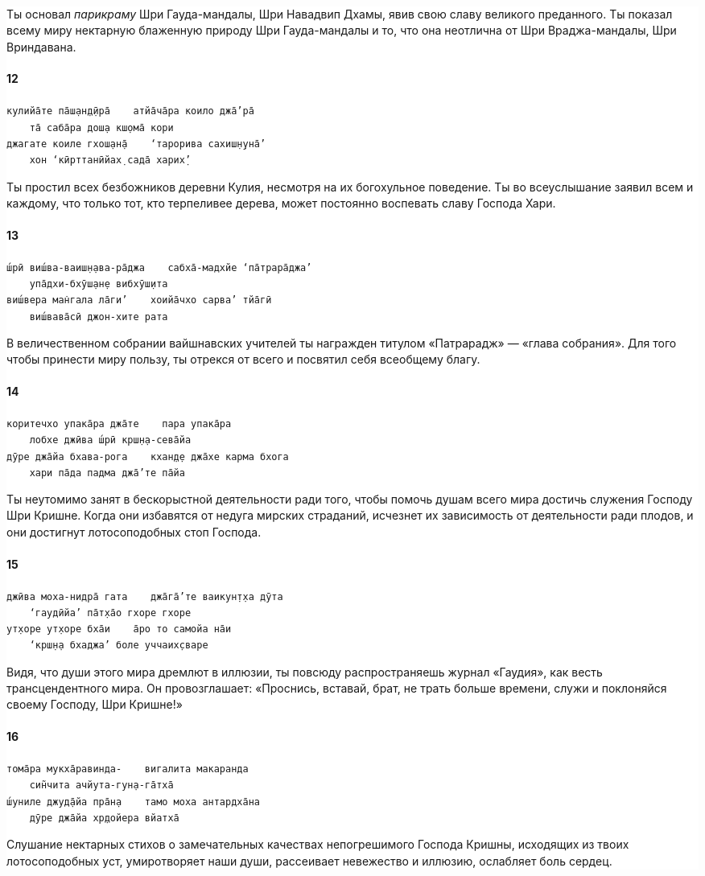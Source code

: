 Ты основал *парикраму* Шри Гауда-мандалы, Шри Навадвип Дхамы, явив свою славу великого преданного. Ты показал всему миру нектарную блаженную природу Шри Гауда-мандалы и то, что она неотлична от Шри Враджа-мандалы, Шри Вриндавана.

#### 12

    кулийа̄те па̄ш̣ан̣д̣ӣра̄    атйа̄ча̄ра коило джа̄’ра̄
        та̄ саба̄ра дош̣а кш̣ома̄ кори
    джагате коиле гхош̣ан̣а̄    ‘тарорива сахиш̣н̣уна̄’
        хон ‘кӣрттанӣйах̣ сада̄ харих̣’

Ты простил всех безбожников деревни Кулия, несмотря на их богохульное поведение. Ты во всеуслышание заявил всем и каждому, что только тот, кто терпеливее дерева, может постоянно воспевать славу Господа Хари.

#### 13

    ш́рӣ виш́ва-ваиш̣н̣ава-ра̄джа    сабха̄-мадхйе ‘па̄трара̄джа’
        упа̄дхи-бхӯш̣ан̣е вибхӯш̣ита
    виш́вера ман̇гала ла̄ги’    хоийа̄чхо сарва’ тйа̄гӣ
        виш́вава̄сӣ джон-хите рата

В величественном собрании вайшнавских учителей ты награжден титулом «Патрарадж» — «глава собрания». Для того чтобы принести миру пользу, ты отрекся от всего и посвятил себя всеобщему благу.

#### 14

    коритечхо упака̄ра джа̄те    пара упака̄ра
        лобхе джӣва ш́рӣ крш̣н̣а-сева̄йа
    дӯре джа̄йа бхава-рога    кхан̣д̣е джа̄хе карма бхога
        хари па̄да падма джа̄’те па̄йа

Ты неутомимо занят в бескорыстной деятельности ради того, чтобы помочь душам всего мира достичь служения Господу Шри Кришне. Когда они избавятся от недуга мирских страданий, исчезнет их зависимость от деятельности ради плодов, и они достигнут лотосоподобных стоп Господа.

#### 15

    джӣва моха-нидра̄ гата    джа̄га̄’те ваикун̣т̣ха дӯта
        ‘гаудӣйа’ па̄т̣ха̄о гхоре гхоре
    ут̣хоре ут̣хоре бха̄и    а̄ро то самойа на̄и
        ‘крш̣н̣а бхаджа’ боле уччаих̣сваре

Видя, что души этого мира дремлют в иллюзии, ты повсюду распространяешь журнал «Гаудия», как весть трансцендентного мира. Он провозглашает: «Проснись, вставай, брат, не трать больше времени, служи и поклоняйся своему Господу, Шри Кришне!»

#### 16

    тома̄ра мукха̄равинда-    вигалита макаранда
        син̃чита ачйута-гун̣а-га̄тха̄
    ш́униле джуд̣а̄йа пра̄н̣а    тамо моха антардха̄на
        дӯре джа̄йа хр̣дойера вйатха̄

Слушание нектарных стихов о замечательных качествах непогрешимого Господа Кришны, исходящих из твоих лотосоподобных уст, умиротворяет наши души, рассеивает невежество и иллюзию, ослабляет боль сердец.
